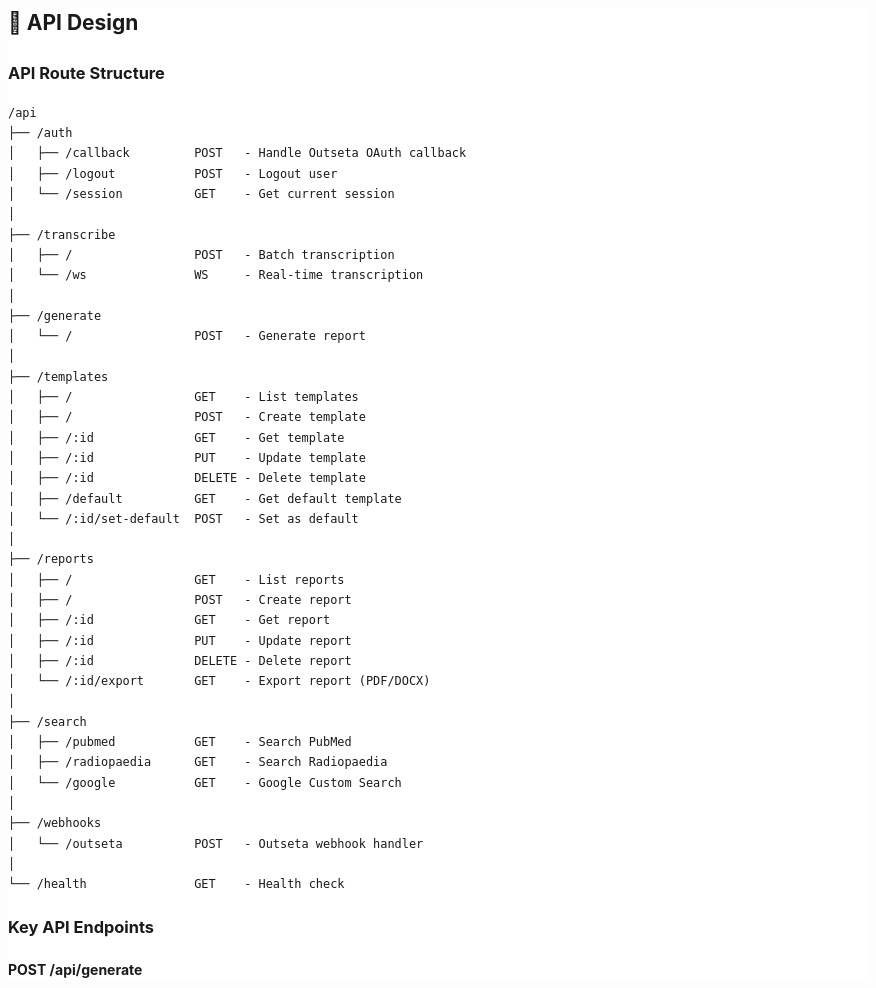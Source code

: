 
## 🔌 API Design

### API Route Structure

```
/api
├── /auth
│   ├── /callback         POST   - Handle Outseta OAuth callback
│   ├── /logout           POST   - Logout user
│   └── /session          GET    - Get current session
│
├── /transcribe
│   ├── /                 POST   - Batch transcription
│   └── /ws               WS     - Real-time transcription
│
├── /generate
│   └── /                 POST   - Generate report
│
├── /templates
│   ├── /                 GET    - List templates
│   ├── /                 POST   - Create template
│   ├── /:id              GET    - Get template
│   ├── /:id              PUT    - Update template
│   ├── /:id              DELETE - Delete template
│   ├── /default          GET    - Get default template
│   └── /:id/set-default  POST   - Set as default
│
├── /reports
│   ├── /                 GET    - List reports
│   ├── /                 POST   - Create report
│   ├── /:id              GET    - Get report
│   ├── /:id              PUT    - Update report
│   ├── /:id              DELETE - Delete report
│   └── /:id/export       GET    - Export report (PDF/DOCX)
│
├── /search
│   ├── /pubmed           GET    - Search PubMed
│   ├── /radiopaedia      GET    - Search Radiopaedia
│   └── /google           GET    - Google Custom Search
│
├── /webhooks
│   └── /outseta          POST   - Outseta webhook handler
│
└── /health               GET    - Health check
```

### Key API Endpoints

#### POST /api/generate
